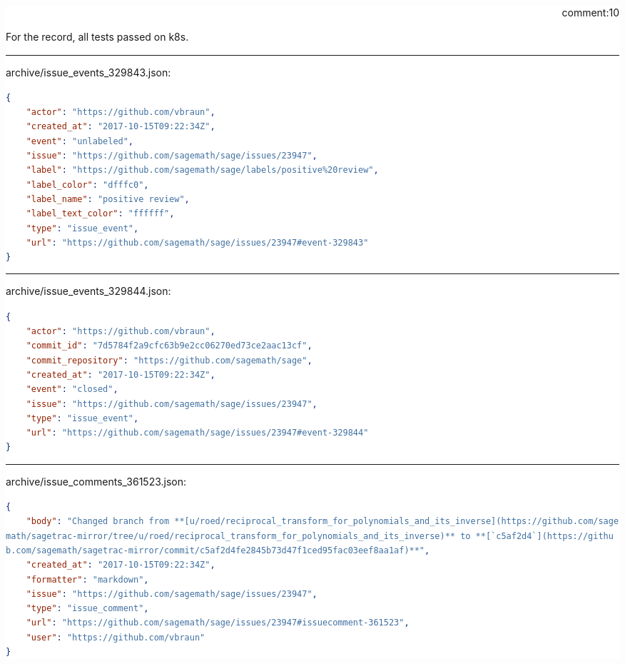 <div id="comment:10" align="right">comment:10</div>

For the record, all tests passed on k8s.



---

archive/issue_events_329843.json:
```json
{
    "actor": "https://github.com/vbraun",
    "created_at": "2017-10-15T09:22:34Z",
    "event": "unlabeled",
    "issue": "https://github.com/sagemath/sage/issues/23947",
    "label": "https://github.com/sagemath/sage/labels/positive%20review",
    "label_color": "dfffc0",
    "label_name": "positive review",
    "label_text_color": "ffffff",
    "type": "issue_event",
    "url": "https://github.com/sagemath/sage/issues/23947#event-329843"
}
```



---

archive/issue_events_329844.json:
```json
{
    "actor": "https://github.com/vbraun",
    "commit_id": "7d5784f2a9cfc63b9e2cc06270ed73ce2aac13cf",
    "commit_repository": "https://github.com/sagemath/sage",
    "created_at": "2017-10-15T09:22:34Z",
    "event": "closed",
    "issue": "https://github.com/sagemath/sage/issues/23947",
    "type": "issue_event",
    "url": "https://github.com/sagemath/sage/issues/23947#event-329844"
}
```



---

archive/issue_comments_361523.json:
```json
{
    "body": "Changed branch from **[u/roed/reciprocal_transform_for_polynomials_and_its_inverse](https://github.com/sagemath/sagetrac-mirror/tree/u/roed/reciprocal_transform_for_polynomials_and_its_inverse)** to **[`c5af2d4`](https://github.com/sagemath/sagetrac-mirror/commit/c5af2d4fe2845b73d47f1ced95fac03eef8aa1af)**",
    "created_at": "2017-10-15T09:22:34Z",
    "formatter": "markdown",
    "issue": "https://github.com/sagemath/sage/issues/23947",
    "type": "issue_comment",
    "url": "https://github.com/sagemath/sage/issues/23947#issuecomment-361523",
    "user": "https://github.com/vbraun"
}
```
